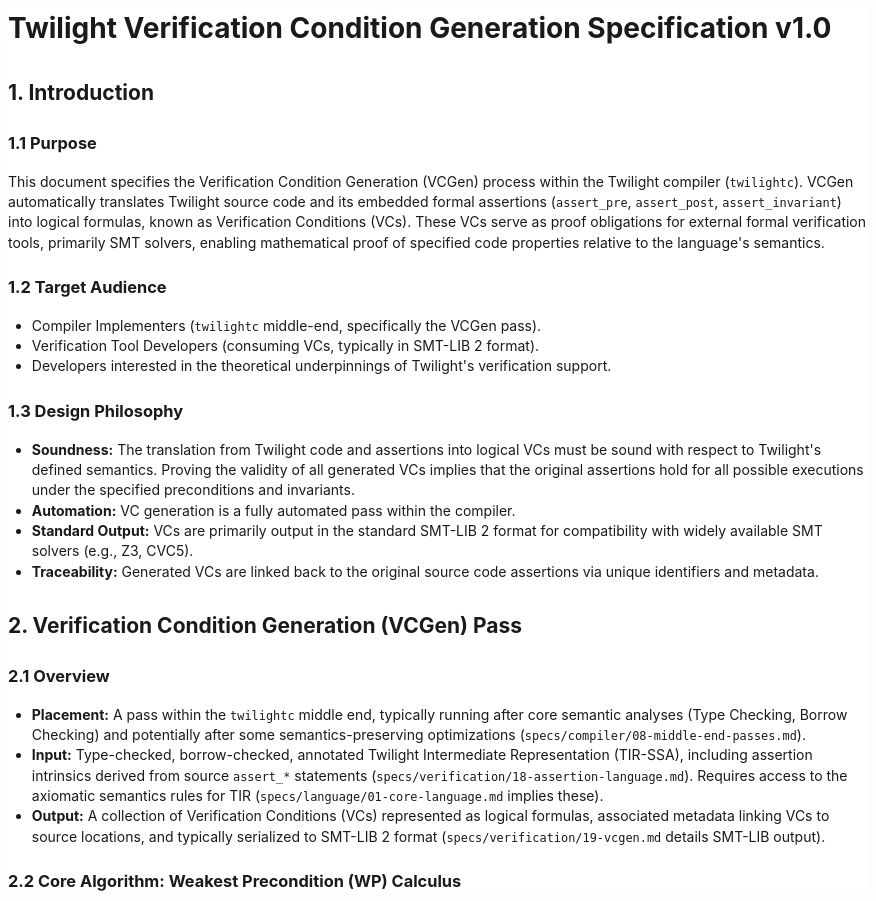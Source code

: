 # Twilight Verification Condition Generation Specification v1.0

## 1. Introduction

### 1.1 Purpose

This document specifies the Verification Condition Generation (VCGen) process within the Twilight compiler (`twilightc`). VCGen automatically translates Twilight source code and its embedded formal assertions (`assert_pre`, `assert_post`, `assert_invariant`) into logical formulas, known as Verification Conditions (VCs). These VCs serve as proof obligations for external formal verification tools, primarily SMT solvers, enabling mathematical proof of specified code properties relative to the language's semantics.

### 1.2 Target Audience

* Compiler Implementers (`twilightc` middle-end, specifically the VCGen pass).
* Verification Tool Developers (consuming VCs, typically in SMT-LIB 2 format).
* Developers interested in the theoretical underpinnings of Twilight's verification support.

### 1.3 Design Philosophy

* **Soundness:** The translation from Twilight code and assertions into logical VCs must be sound with respect to Twilight's defined semantics. Proving the validity of all generated VCs implies that the original assertions hold for all possible executions under the specified preconditions and invariants.
* **Automation:** VC generation is a fully automated pass within the compiler.
* **Standard Output:** VCs are primarily output in the standard SMT-LIB 2 format for compatibility with widely available SMT solvers (e.g., Z3, CVC5).
* **Traceability:** Generated VCs are linked back to the original source code assertions via unique identifiers and metadata.

## 2. Verification Condition Generation (VCGen) Pass

### 2.1 Overview

* **Placement:** A pass within the `twilightc` middle end, typically running after core semantic analyses (Type Checking, Borrow Checking) and potentially after some semantics-preserving optimizations (`specs/compiler/08-middle-end-passes.md`).
* **Input:** Type-checked, borrow-checked, annotated Twilight Intermediate Representation (TIR-SSA), including assertion intrinsics derived from source `assert_*` statements (`specs/verification/18-assertion-language.md`). Requires access to the axiomatic semantics rules for TIR (`specs/language/01-core-language.md` implies these).
* **Output:** A collection of Verification Conditions (VCs) represented as logical formulas, associated metadata linking VCs to source locations, and typically serialized to SMT-LIB 2 format (`specs/verification/19-vcgen.md` details SMT-LIB output).

### 2.2 Core Algorithm: Weakest Precondition (WP) Calculus
